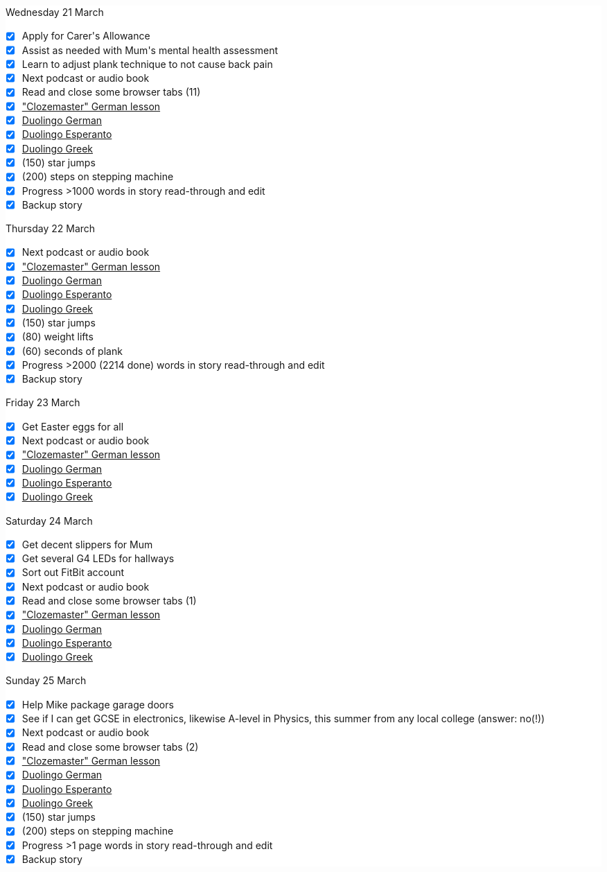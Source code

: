 Wednesday 21 March

- [x] Apply for Carer's Allowance
- [x] Assist as needed with Mum's mental health assessment
- [x] Learn to adjust plank technique to not cause back pain
- [x] Next podcast or audio book
- [x] Read and close some browser tabs (11)
- [x] ["Clozemaster" German lesson](https://www.clozemaster.com/players/BenWheatley)
- [x] [Duolingo German](https://www.duolingo.com/BenWheatley)
- [x] [Duolingo Esperanto](https://www.duolingo.com/BenWheatley)
- [x] [Duolingo Greek](https://www.duolingo.com/BenWheatley)
- [x] (150) star jumps
- [x] (200) steps on stepping machine
- [x] Progress >1000 words in story read-through and edit
- [x] Backup story

Thursday 22 March

- [x] Next podcast or audio book
- [x] ["Clozemaster" German lesson](https://www.clozemaster.com/players/BenWheatley)
- [x] [Duolingo German](https://www.duolingo.com/BenWheatley)
- [x] [Duolingo Esperanto](https://www.duolingo.com/BenWheatley)
- [x] [Duolingo Greek](https://www.duolingo.com/BenWheatley)
- [x] (150) star jumps
- [x] (80) weight lifts
- [x] (60) seconds of plank
- [x] Progress >2000 (2214 done) words in story read-through and edit
- [x] Backup story

Friday 23 March

- [x] Get Easter eggs for all
- [x] Next podcast or audio book
- [x] ["Clozemaster" German lesson](https://www.clozemaster.com/players/BenWheatley)
- [x] [Duolingo German](https://www.duolingo.com/BenWheatley)
- [x] [Duolingo Esperanto](https://www.duolingo.com/BenWheatley)
- [x] [Duolingo Greek](https://www.duolingo.com/BenWheatley)

Saturday 24 March

- [x] Get decent slippers for Mum
- [x] Get several G4 LEDs for hallways
- [x] Sort out FitBit account
- [x] Next podcast or audio book
- [x] Read and close some browser tabs (1)
- [x] ["Clozemaster" German lesson](https://www.clozemaster.com/players/BenWheatley)
- [x] [Duolingo German](https://www.duolingo.com/BenWheatley)
- [x] [Duolingo Esperanto](https://www.duolingo.com/BenWheatley)
- [x] [Duolingo Greek](https://www.duolingo.com/BenWheatley)

Sunday 25 March

- [x] Help Mike package garage doors
- [x] See if I can get GCSE in electronics, likewise A-level in Physics, this summer from any local college (answer: no(!))
- [x] Next podcast or audio book
- [x] Read and close some browser tabs (2)
- [x] ["Clozemaster" German lesson](https://www.clozemaster.com/players/BenWheatley)
- [x] [Duolingo German](https://www.duolingo.com/BenWheatley)
- [x] [Duolingo Esperanto](https://www.duolingo.com/BenWheatley)
- [x] [Duolingo Greek](https://www.duolingo.com/BenWheatley)
- [x] (150) star jumps
- [x] (200) steps on stepping machine
- [x] Progress >1 page words in story read-through and edit
- [x] Backup story
